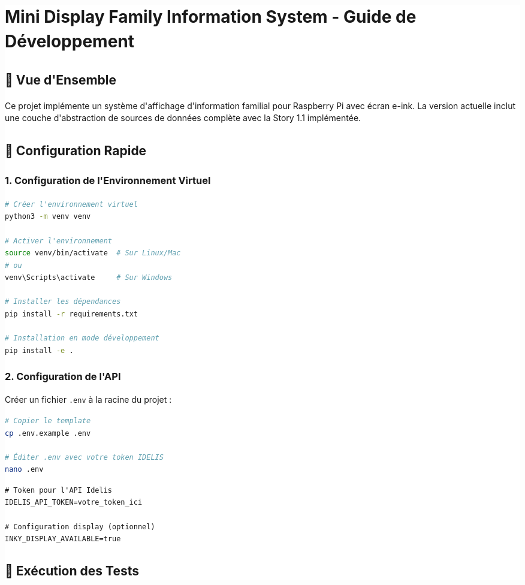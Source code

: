 # Mini Display Family Information System - Guide de Développement

## 🎯 Vue d'Ensemble

Ce projet implémente un système d'affichage d'information familial pour Raspberry Pi avec écran e-ink. La version actuelle inclut une couche d'abstraction de sources de données complète avec la Story 1.1 implémentée.

## 🚀 Configuration Rapide

### 1. Configuration de l'Environnement Virtuel

```bash
# Créer l'environnement virtuel
python3 -m venv venv

# Activer l'environnement
source venv/bin/activate  # Sur Linux/Mac
# ou
venv\Scripts\activate     # Sur Windows

# Installer les dépendances
pip install -r requirements.txt

# Installation en mode développement
pip install -e .
```

### 2. Configuration de l'API

Créer un fichier `.env` à la racine du projet :

```bash
# Copier le template
cp .env.example .env

# Éditer .env avec votre token IDELIS
nano .env
```

```env
# Token pour l'API Idelis
IDELIS_API_TOKEN=votre_token_ici

# Configuration display (optionnel)
INKY_DISPLAY_AVAILABLE=true
```

## 🧪 Exécution des Tests
